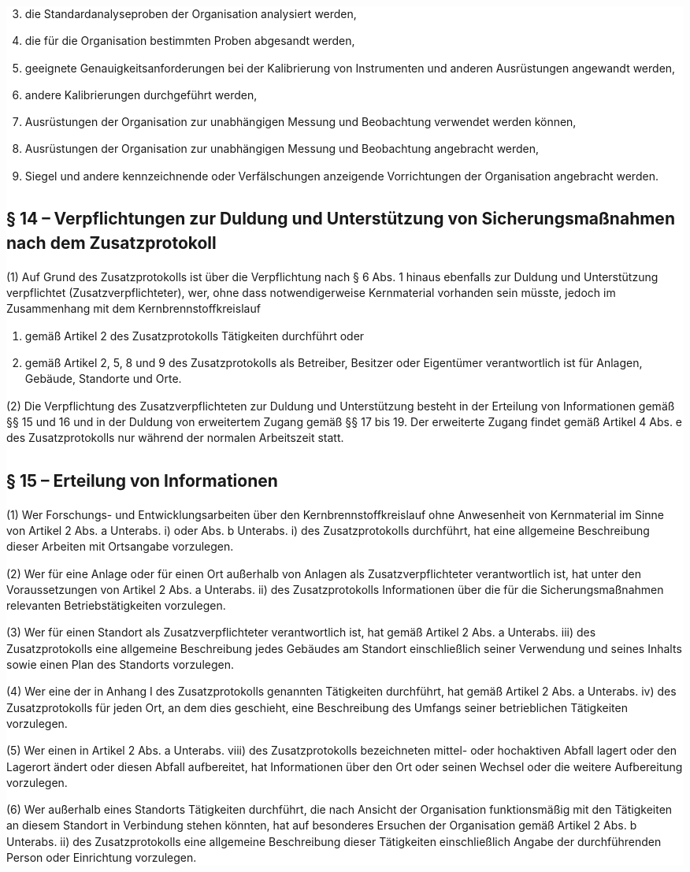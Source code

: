 3. die Standardanalyseproben der Organisation analysiert werden,

4. die für die Organisation bestimmten Proben abgesandt werden,

5. geeignete Genauigkeitsanforderungen bei der Kalibrierung von Instrumenten und anderen Ausrüstungen angewandt werden,

6. andere Kalibrierungen durchgeführt werden,

7. Ausrüstungen der Organisation zur unabhängigen Messung und Beobachtung verwendet werden können,

8. Ausrüstungen der Organisation zur unabhängigen Messung und Beobachtung angebracht werden,

9. Siegel und andere kennzeichnende oder Verfälschungen anzeigende Vorrichtungen der Organisation angebracht werden.


## § 14 – Verpflichtungen zur Duldung und Unterstützung von Sicherungsmaßnahmen nach dem Zusatzprotokoll

(1) Auf Grund des Zusatzprotokolls ist über die Verpflichtung nach § 6 Abs. 1 hinaus ebenfalls zur Duldung und Unterstützung verpflichtet (Zusatzverpflichteter), wer, ohne dass notwendigerweise Kernmaterial vorhanden sein müsste, jedoch im Zusammenhang mit dem Kernbrennstoffkreislauf

1. gemäß Artikel 2 des Zusatzprotokolls Tätigkeiten durchführt oder

2. gemäß Artikel 2, 5, 8 und 9 des Zusatzprotokolls als Betreiber, Besitzer oder Eigentümer verantwortlich ist für Anlagen, Gebäude, Standorte und Orte.

(2) Die Verpflichtung des Zusatzverpflichteten zur Duldung und Unterstützung besteht in der Erteilung von Informationen gemäß §§ 15 und 16 und in der Duldung von erweitertem Zugang gemäß §§ 17 bis 19. Der erweiterte Zugang findet gemäß Artikel 4 Abs. e des Zusatzprotokolls nur während der normalen Arbeitszeit statt.


## § 15 – Erteilung von Informationen

(1) Wer Forschungs- und Entwicklungsarbeiten über den Kernbrennstoffkreislauf ohne Anwesenheit von Kernmaterial im Sinne von Artikel 2 Abs. a Unterabs. i) oder Abs. b Unterabs. i) des Zusatzprotokolls durchführt, hat eine allgemeine Beschreibung dieser Arbeiten mit Ortsangabe vorzulegen.

(2) Wer für eine Anlage oder für einen Ort außerhalb von Anlagen als Zusatzverpflichteter verantwortlich ist, hat unter den Voraussetzungen von Artikel 2 Abs. a Unterabs. ii) des Zusatzprotokolls Informationen über die für die Sicherungsmaßnahmen relevanten Betriebstätigkeiten vorzulegen.

(3) Wer für einen Standort als Zusatzverpflichteter verantwortlich ist, hat gemäß Artikel 2 Abs. a Unterabs. iii) des Zusatzprotokolls eine allgemeine Beschreibung jedes Gebäudes am Standort einschließlich seiner Verwendung und seines Inhalts sowie einen Plan des Standorts vorzulegen.

(4) Wer eine der in Anhang I des Zusatzprotokolls genannten Tätigkeiten durchführt, hat gemäß Artikel 2 Abs. a Unterabs. iv) des Zusatzprotokolls für jeden Ort, an dem dies geschieht, eine Beschreibung des Umfangs seiner betrieblichen Tätigkeiten vorzulegen.

(5) Wer einen in Artikel 2 Abs. a Unterabs. viii) des Zusatzprotokolls bezeichneten mittel- oder hochaktiven Abfall lagert oder den Lagerort ändert oder diesen Abfall aufbereitet, hat Informationen über den Ort oder seinen Wechsel oder die weitere Aufbereitung vorzulegen.

(6) Wer außerhalb eines Standorts Tätigkeiten durchführt, die nach Ansicht der Organisation funktionsmäßig mit den Tätigkeiten an diesem Standort in Verbindung stehen könnten, hat auf besonderes Ersuchen der Organisation gemäß Artikel 2 Abs. b Unterabs. ii) des Zusatzprotokolls eine allgemeine Beschreibung dieser Tätigkeiten einschließlich Angabe der durchführenden Person oder Einrichtung vorzulegen.

